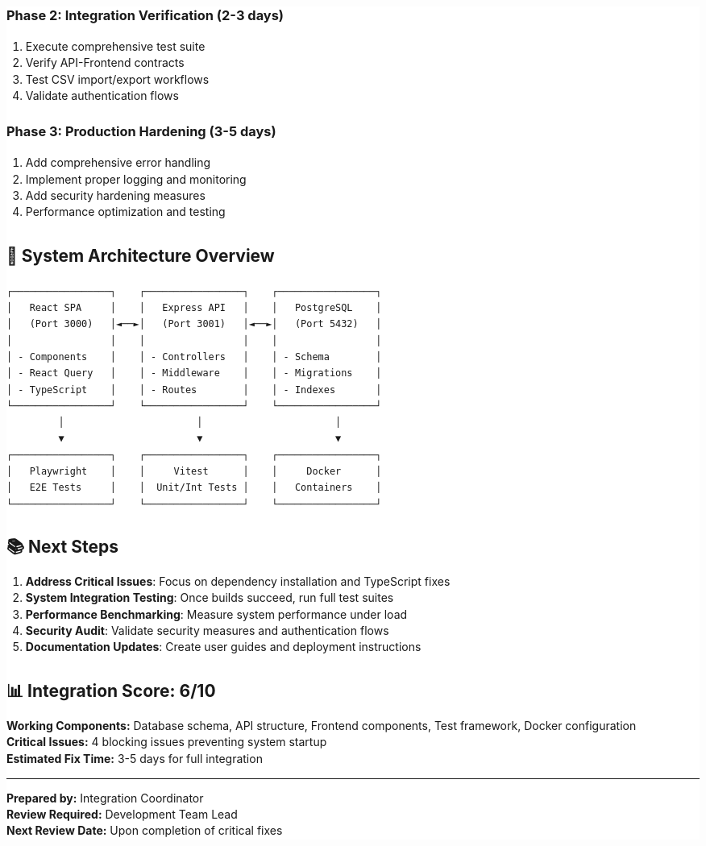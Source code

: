 ### Phase 2: Integration Verification (2-3 days)
1. Execute comprehensive test suite
2. Verify API-Frontend contracts
3. Test CSV import/export workflows
4. Validate authentication flows

### Phase 3: Production Hardening (3-5 days)
1. Add comprehensive error handling
2. Implement proper logging and monitoring
3. Add security hardening measures
4. Performance optimization and testing

## 🚀 System Architecture Overview

```
┌─────────────────┐    ┌─────────────────┐    ┌─────────────────┐
│   React SPA     │    │   Express API   │    │   PostgreSQL    │
│   (Port 3000)   │◄──►│   (Port 3001)   │◄──►│   (Port 5432)   │
│                 │    │                 │    │                 │
│ - Components    │    │ - Controllers   │    │ - Schema        │
│ - React Query   │    │ - Middleware    │    │ - Migrations    │
│ - TypeScript    │    │ - Routes        │    │ - Indexes       │
└─────────────────┘    └─────────────────┘    └─────────────────┘
         │                       │                       │
         ▼                       ▼                       ▼
┌─────────────────┐    ┌─────────────────┐    ┌─────────────────┐
│   Playwright    │    │     Vitest      │    │     Docker      │
│   E2E Tests     │    │  Unit/Int Tests │    │   Containers    │
└─────────────────┘    └─────────────────┘    └─────────────────┘
```

## 📚 Next Steps

1. **Address Critical Issues**: Focus on dependency installation and TypeScript fixes
2. **System Integration Testing**: Once builds succeed, run full test suites
3. **Performance Benchmarking**: Measure system performance under load
4. **Security Audit**: Validate security measures and authentication flows
5. **Documentation Updates**: Create user guides and deployment instructions

## 📊 Integration Score: 6/10

**Working Components:** Database schema, API structure, Frontend components, Test framework, Docker configuration  
**Critical Issues:** 4 blocking issues preventing system startup  
**Estimated Fix Time:** 3-5 days for full integration  

---

**Prepared by:** Integration Coordinator  
**Review Required:** Development Team Lead  
**Next Review Date:** Upon completion of critical fixes